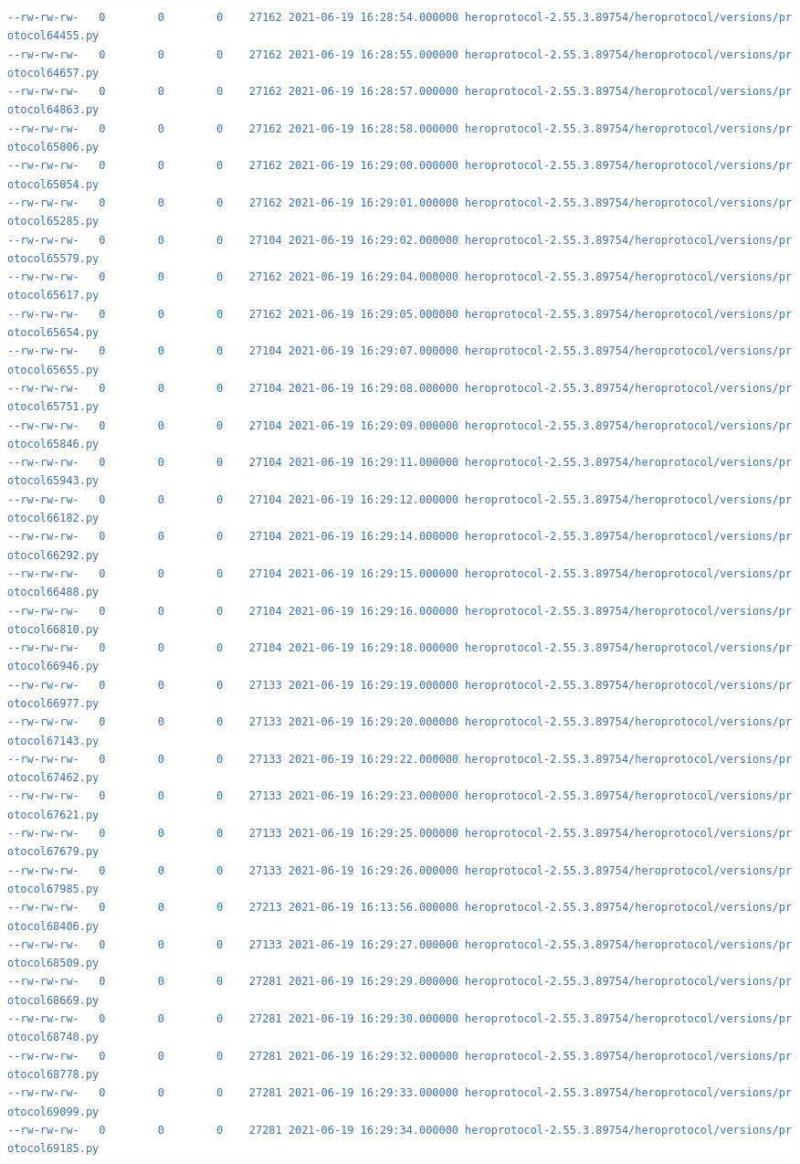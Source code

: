 ```diff
--rw-rw-rw-   0        0        0    27162 2021-06-19 16:28:54.000000 heroprotocol-2.55.3.89754/heroprotocol/versions/protocol64455.py
--rw-rw-rw-   0        0        0    27162 2021-06-19 16:28:55.000000 heroprotocol-2.55.3.89754/heroprotocol/versions/protocol64657.py
--rw-rw-rw-   0        0        0    27162 2021-06-19 16:28:57.000000 heroprotocol-2.55.3.89754/heroprotocol/versions/protocol64863.py
--rw-rw-rw-   0        0        0    27162 2021-06-19 16:28:58.000000 heroprotocol-2.55.3.89754/heroprotocol/versions/protocol65006.py
--rw-rw-rw-   0        0        0    27162 2021-06-19 16:29:00.000000 heroprotocol-2.55.3.89754/heroprotocol/versions/protocol65054.py
--rw-rw-rw-   0        0        0    27162 2021-06-19 16:29:01.000000 heroprotocol-2.55.3.89754/heroprotocol/versions/protocol65285.py
--rw-rw-rw-   0        0        0    27104 2021-06-19 16:29:02.000000 heroprotocol-2.55.3.89754/heroprotocol/versions/protocol65579.py
--rw-rw-rw-   0        0        0    27162 2021-06-19 16:29:04.000000 heroprotocol-2.55.3.89754/heroprotocol/versions/protocol65617.py
--rw-rw-rw-   0        0        0    27162 2021-06-19 16:29:05.000000 heroprotocol-2.55.3.89754/heroprotocol/versions/protocol65654.py
--rw-rw-rw-   0        0        0    27104 2021-06-19 16:29:07.000000 heroprotocol-2.55.3.89754/heroprotocol/versions/protocol65655.py
--rw-rw-rw-   0        0        0    27104 2021-06-19 16:29:08.000000 heroprotocol-2.55.3.89754/heroprotocol/versions/protocol65751.py
--rw-rw-rw-   0        0        0    27104 2021-06-19 16:29:09.000000 heroprotocol-2.55.3.89754/heroprotocol/versions/protocol65846.py
--rw-rw-rw-   0        0        0    27104 2021-06-19 16:29:11.000000 heroprotocol-2.55.3.89754/heroprotocol/versions/protocol65943.py
--rw-rw-rw-   0        0        0    27104 2021-06-19 16:29:12.000000 heroprotocol-2.55.3.89754/heroprotocol/versions/protocol66182.py
--rw-rw-rw-   0        0        0    27104 2021-06-19 16:29:14.000000 heroprotocol-2.55.3.89754/heroprotocol/versions/protocol66292.py
--rw-rw-rw-   0        0        0    27104 2021-06-19 16:29:15.000000 heroprotocol-2.55.3.89754/heroprotocol/versions/protocol66488.py
--rw-rw-rw-   0        0        0    27104 2021-06-19 16:29:16.000000 heroprotocol-2.55.3.89754/heroprotocol/versions/protocol66810.py
--rw-rw-rw-   0        0        0    27104 2021-06-19 16:29:18.000000 heroprotocol-2.55.3.89754/heroprotocol/versions/protocol66946.py
--rw-rw-rw-   0        0        0    27133 2021-06-19 16:29:19.000000 heroprotocol-2.55.3.89754/heroprotocol/versions/protocol66977.py
--rw-rw-rw-   0        0        0    27133 2021-06-19 16:29:20.000000 heroprotocol-2.55.3.89754/heroprotocol/versions/protocol67143.py
--rw-rw-rw-   0        0        0    27133 2021-06-19 16:29:22.000000 heroprotocol-2.55.3.89754/heroprotocol/versions/protocol67462.py
--rw-rw-rw-   0        0        0    27133 2021-06-19 16:29:23.000000 heroprotocol-2.55.3.89754/heroprotocol/versions/protocol67621.py
--rw-rw-rw-   0        0        0    27133 2021-06-19 16:29:25.000000 heroprotocol-2.55.3.89754/heroprotocol/versions/protocol67679.py
--rw-rw-rw-   0        0        0    27133 2021-06-19 16:29:26.000000 heroprotocol-2.55.3.89754/heroprotocol/versions/protocol67985.py
--rw-rw-rw-   0        0        0    27213 2021-06-19 16:13:56.000000 heroprotocol-2.55.3.89754/heroprotocol/versions/protocol68406.py
--rw-rw-rw-   0        0        0    27133 2021-06-19 16:29:27.000000 heroprotocol-2.55.3.89754/heroprotocol/versions/protocol68509.py
--rw-rw-rw-   0        0        0    27281 2021-06-19 16:29:29.000000 heroprotocol-2.55.3.89754/heroprotocol/versions/protocol68669.py
--rw-rw-rw-   0        0        0    27281 2021-06-19 16:29:30.000000 heroprotocol-2.55.3.89754/heroprotocol/versions/protocol68740.py
--rw-rw-rw-   0        0        0    27281 2021-06-19 16:29:32.000000 heroprotocol-2.55.3.89754/heroprotocol/versions/protocol68778.py
--rw-rw-rw-   0        0        0    27281 2021-06-19 16:29:33.000000 heroprotocol-2.55.3.89754/heroprotocol/versions/protocol69099.py
--rw-rw-rw-   0        0        0    27281 2021-06-19 16:29:34.000000 heroprotocol-2.55.3.89754/heroprotocol/versions/protocol69185.py
```